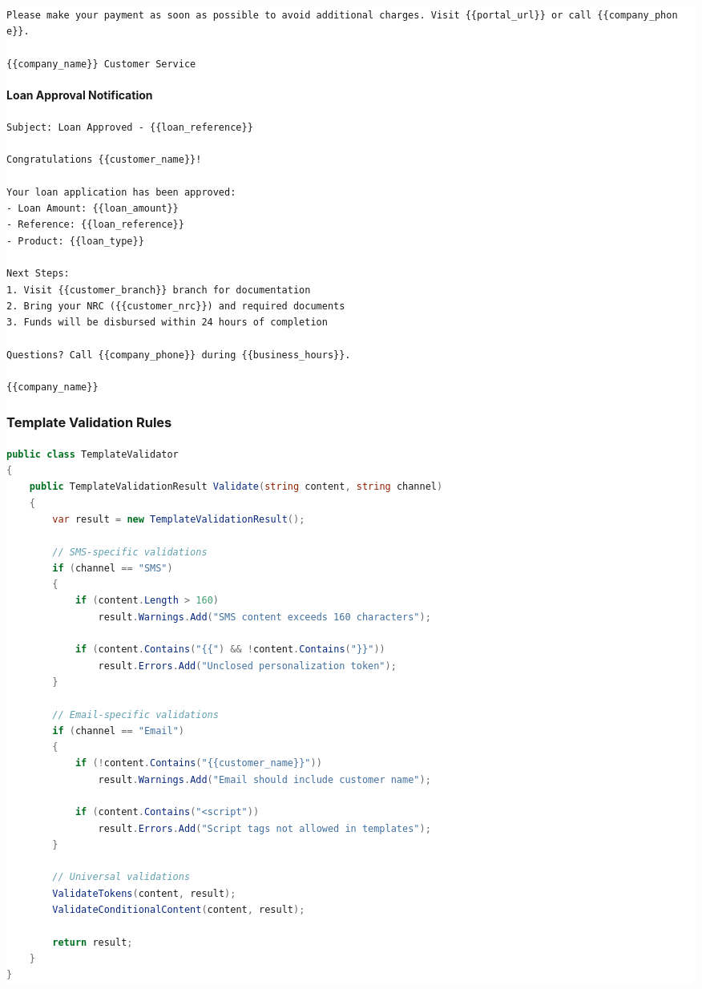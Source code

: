 ```text
Please make your payment as soon as possible to avoid additional charges. Visit {{portal_url}} or call {{company_phone}}.

{{company_name}} Customer Service
```

#### Loan Approval Notification
```text
Subject: Loan Approved - {{loan_reference}}

Congratulations {{customer_name}}!

Your loan application has been approved:
- Loan Amount: {{loan_amount}}
- Reference: {{loan_reference}}
- Product: {{loan_type}}

Next Steps:
1. Visit {{customer_branch}} branch for documentation
2. Bring your NRC ({{customer_nrc}}) and required documents
3. Funds will be disbursed within 24 hours of completion

Questions? Call {{company_phone}} during {{business_hours}}.

{{company_name}}
```

### Template Validation Rules
```csharp
public class TemplateValidator
{
    public TemplateValidationResult Validate(string content, string channel)
    {
        var result = new TemplateValidationResult();

        // SMS-specific validations
        if (channel == "SMS")
        {
            if (content.Length > 160)
                result.Warnings.Add("SMS content exceeds 160 characters");

            if (content.Contains("{{") && !content.Contains("}}"))
                result.Errors.Add("Unclosed personalization token");
        }

        // Email-specific validations
        if (channel == "Email")
        {
            if (!content.Contains("{{customer_name}}"))
                result.Warnings.Add("Email should include customer name");

            if (content.Contains("<script"))
                result.Errors.Add("Script tags not allowed in templates");
        }

        // Universal validations
        ValidateTokens(content, result);
        ValidateConditionalContent(content, result);

        return result;
    }
}
```
